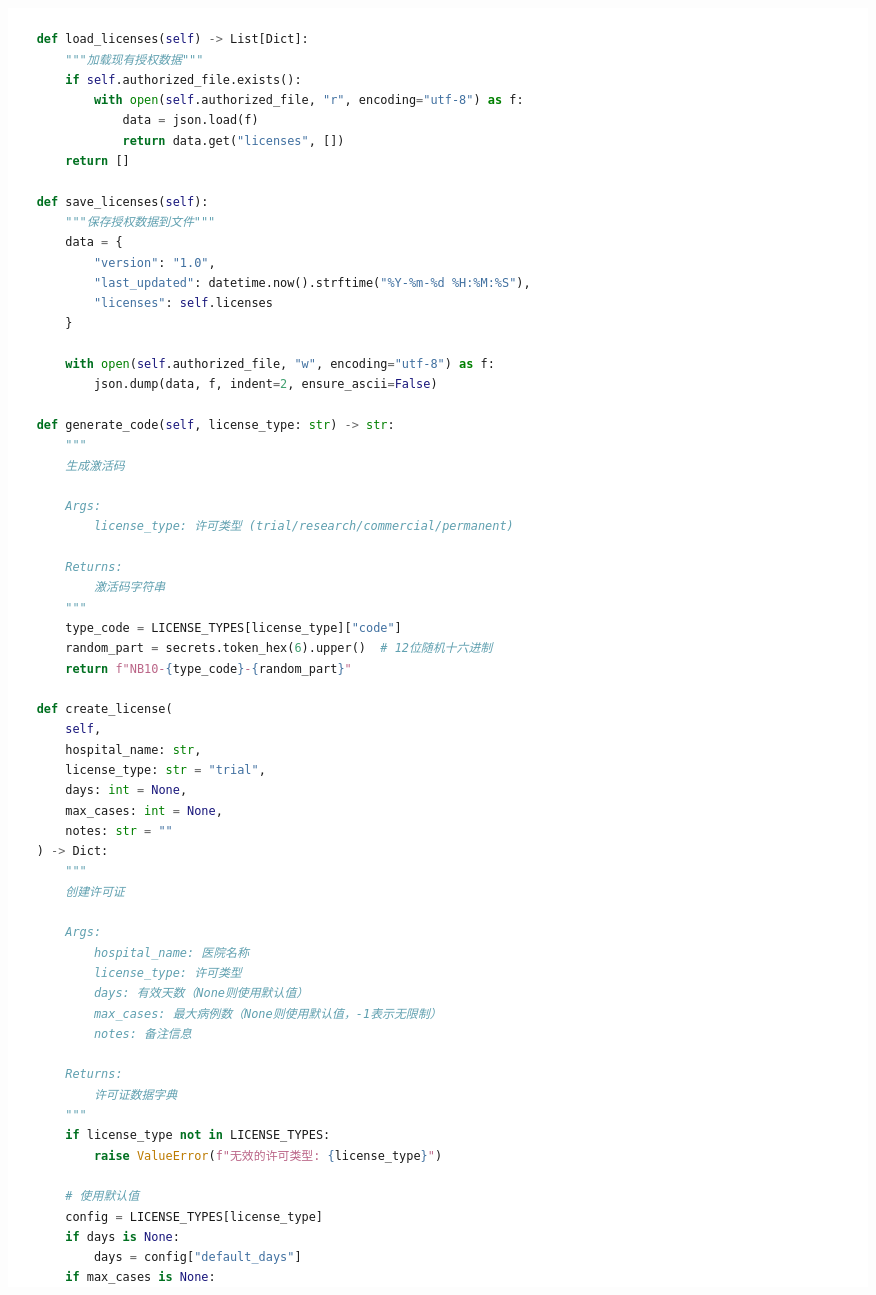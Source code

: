 ```python

    def load_licenses(self) -> List[Dict]:
        """加载现有授权数据"""
        if self.authorized_file.exists():
            with open(self.authorized_file, "r", encoding="utf-8") as f:
                data = json.load(f)
                return data.get("licenses", [])
        return []

    def save_licenses(self):
        """保存授权数据到文件"""
        data = {
            "version": "1.0",
            "last_updated": datetime.now().strftime("%Y-%m-%d %H:%M:%S"),
            "licenses": self.licenses
        }

        with open(self.authorized_file, "w", encoding="utf-8") as f:
            json.dump(data, f, indent=2, ensure_ascii=False)

    def generate_code(self, license_type: str) -> str:
        """
        生成激活码

        Args:
            license_type: 许可类型 (trial/research/commercial/permanent)

        Returns:
            激活码字符串
        """
        type_code = LICENSE_TYPES[license_type]["code"]
        random_part = secrets.token_hex(6).upper()  # 12位随机十六进制
        return f"NB10-{type_code}-{random_part}"

    def create_license(
        self,
        hospital_name: str,
        license_type: str = "trial",
        days: int = None,
        max_cases: int = None,
        notes: str = ""
    ) -> Dict:
        """
        创建许可证

        Args:
            hospital_name: 医院名称
            license_type: 许可类型
            days: 有效天数（None则使用默认值）
            max_cases: 最大病例数（None则使用默认值，-1表示无限制）
            notes: 备注信息

        Returns:
            许可证数据字典
        """
        if license_type not in LICENSE_TYPES:
            raise ValueError(f"无效的许可类型: {license_type}")

        # 使用默认值
        config = LICENSE_TYPES[license_type]
        if days is None:
            days = config["default_days"]
        if max_cases is None:
```